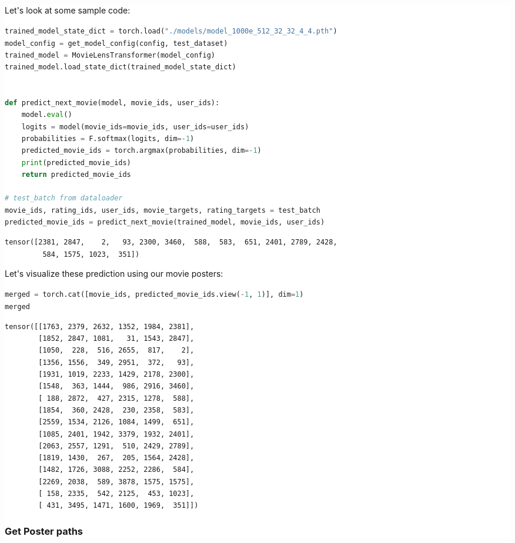Let's look at some sample code:

```python
trained_model_state_dict = torch.load("./models/model_1000e_512_32_32_4_4.pth")
model_config = get_model_config(config, test_dataset)
trained_model = MovieLensTransformer(model_config)
trained_model.load_state_dict(trained_model_state_dict)


def predict_next_movie(model, movie_ids, user_ids):
    model.eval()
    logits = model(movie_ids=movie_ids, user_ids=user_ids)
    probabilities = F.softmax(logits, dim=-1)
    predicted_movie_ids = torch.argmax(probabilities, dim=-1)
    print(predicted_movie_ids)
    return predicted_movie_ids
    
# test_batch from dataloader
movie_ids, rating_ids, user_ids, movie_targets, rating_targets = test_batch
predicted_movie_ids = predict_next_movie(trained_model, movie_ids, user_ids)
```

```
tensor([2381, 2847,    2,   93, 2300, 3460,  588,  583,  651, 2401, 2789, 2428,
         584, 1575, 1023,  351])
```

Let's visualize these prediction using our movie posters:

```python
merged = torch.cat([movie_ids, predicted_movie_ids.view(-1, 1)], dim=1)
merged
```

```
tensor([[1763, 2379, 2632, 1352, 1984, 2381],
        [1852, 2847, 1081,   31, 1543, 2847],
        [1050,  228,  516, 2655,  817,    2],
        [1356, 1556,  349, 2951,  372,   93],
        [1931, 1019, 2233, 1429, 2178, 2300],
        [1548,  363, 1444,  986, 2916, 3460],
        [ 188, 2872,  427, 2315, 1278,  588],
        [1854,  360, 2428,  230, 2358,  583],
        [2559, 1534, 2126, 1084, 1499,  651],
        [1085, 2401, 1942, 3379, 1932, 2401],
        [2063, 2557, 1291,  510, 2429, 2789],
        [1819, 1430,  267,  205, 1564, 2428],
        [1482, 1726, 3088, 2252, 2286,  584],
        [2269, 2038,  589, 3878, 1575, 1575],
        [ 158, 2335,  542, 2125,  453, 1023],
        [ 431, 3495, 1471, 1600, 1969,  351]])
```

### Get Poster paths
